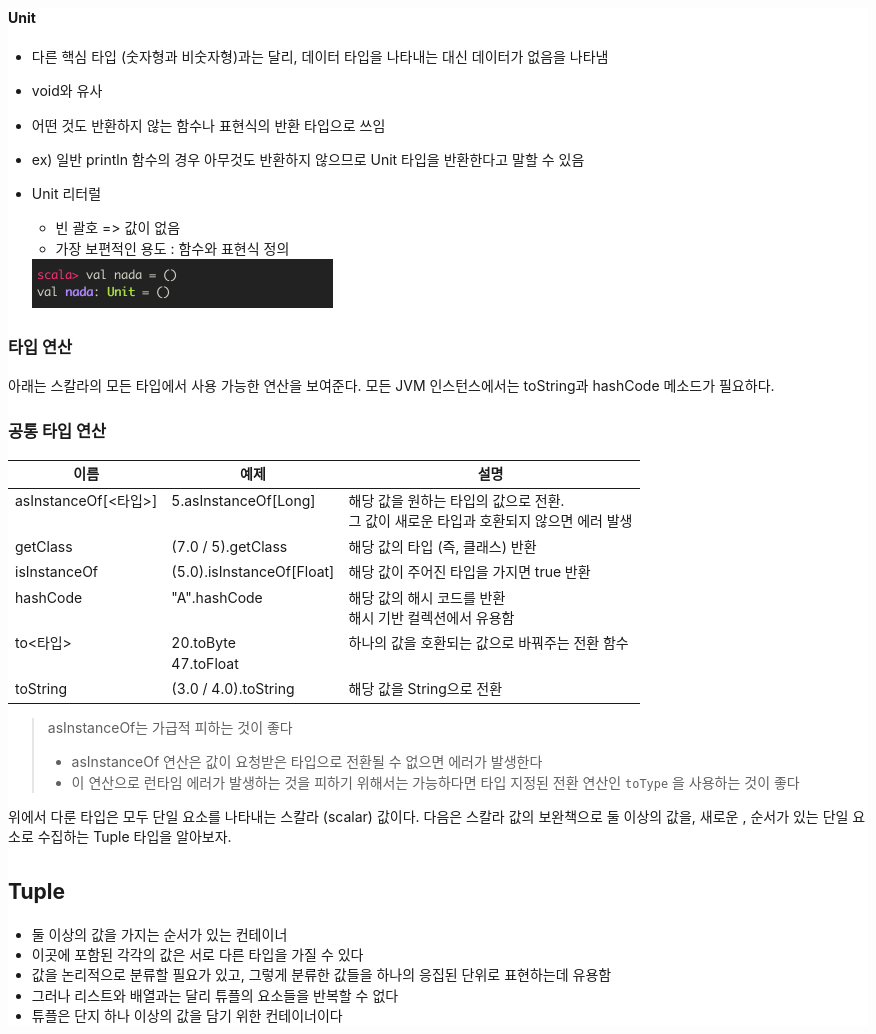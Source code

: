 #### Unit 

- 다른 핵심 타입 (숫자형과 비숫자형)과는 달리, 데이터 타입을 나타내는 대신 데이터가 없음을 나타냄

- void와 유사

- 어떤 것도 반환하지 않는 함수나 표현식의 반환 타입으로 쓰임

- ex) 일반 println 함수의 경우 아무것도 반환하지 않으므로 Unit 타입을 반환한다고 말할 수 있음

- Unit 리터럴

  - 빈 괄호 => 값이 없음
  - 가장 보편적인 용도 : 함수와 표현식 정의

  <img src="image/image-20210614185248206.png" alt="image-20210614185248206" style="zoom:50%;" />

### 타입 연산

  아래는 스칼라의 모든 타입에서 사용 가능한 연산을 보여준다. 모든 JVM 인스턴스에서는 toString과 hashCode 메소드가 필요하다.

### 공통 타입 연산

| 이름                 | 예제                      | 설명                                                         |
| -------------------- | ------------------------- | ------------------------------------------------------------ |
| asInstanceOf[<타입>] | 5.asInstanceOf[Long]      | 해당 값을 원하는 타입의 값으로 전환.<br />그 값이 새로운 타입과 호환되지 않으면 에러 발생 |
| getClass             | (7.0 / 5).getClass        | 해당 값의 타입 (즉, 클래스) 반환                             |
| isInstanceOf         | (5.0).isInstanceOf[Float] | 해당 값이 주어진 타입을 가지면 true 반환                     |
| hashCode             | "A".hashCode              | 해당 값의 해시 코드를 반환<br />해시 기반 컬렉션에서 유용함  |
| to<타입>             | 20.toByte<br />47.toFloat | 하나의 값을 호환되는 값으로 바꿔주는 전환 함수               |
| toString             | (3.0 / 4.0).toString      | 해당 값을 String으로 전환                                    |

> asInstanceOf는 가급적 피하는 것이 좋다 
>
> - asInstanceOf 연산은 값이 요청받은 타입으로 전환될 수 없으면 에러가 발생한다
> - 이 연산으로 런타임 에러가 발생하는 것을 피하기 위해서는 가능하다면 타입 지정된 전환 연산인 `toType` 을 사용하는 것이 좋다



  위에서 다룬 타입은 모두 단일 요소를 나타내는 스칼라 (scalar) 값이다. 다음은 스칼라 값의 보완책으로 둘 이상의 값을, 새로운 , 순서가 있는 단일 요소로 수집하는 Tuple 타입을 알아보자.



## Tuple

- 둘 이상의 값을 가지는 순서가 있는 컨테이너
- 이곳에 포함된 각각의 값은 서로 다른 타입을 가질 수 있다
- 값을 논리적으로 분류할 필요가 있고, 그렇게 분류한 값들을 하나의 응집된 단위로 표현하는데 유용함
- 그러나 리스트와 배열과는 달리 튜플의 요소들을 반복할 수 없다
- 튜플은 단지 하나 이상의 값을 담기 위한 컨테이너이다
